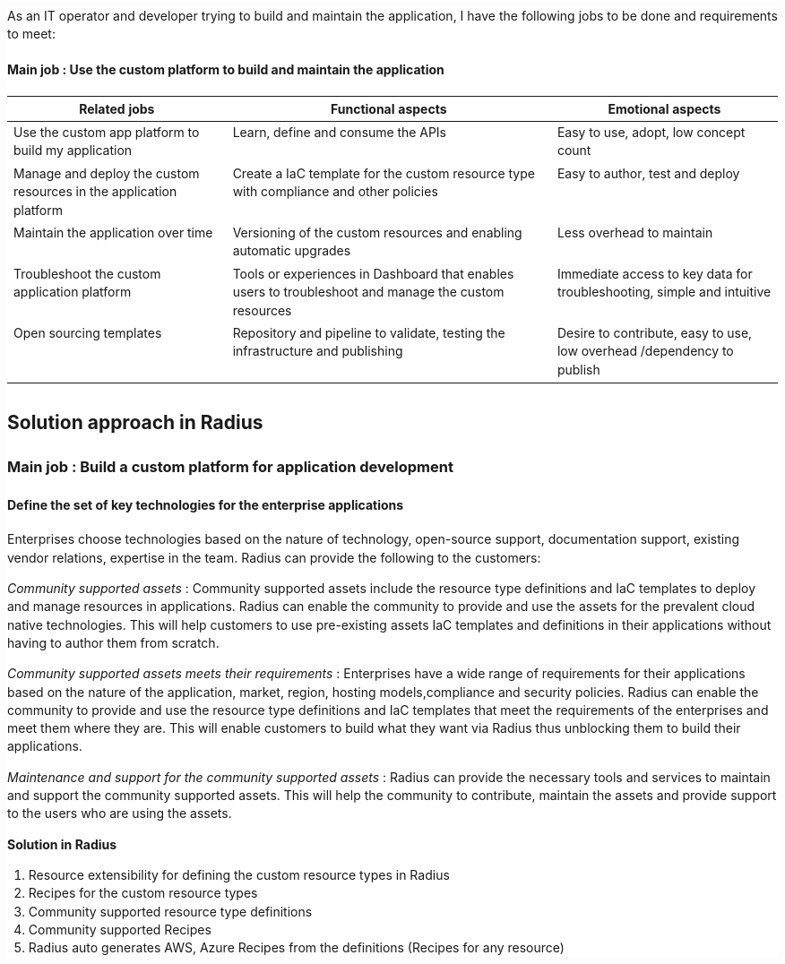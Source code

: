 As an IT operator and developer trying to build and maintain the application, I have the following jobs to be done and requirements to meet:

#### Main job : Use the custom platform to build and maintain the application

|  Related jobs | Functional aspects | Emotional aspects | 
| ------------- | ------------------ | ----------------- | 
| Use the custom app platform to build my application  | Learn, define and consume the APIs | Easy to use, adopt, low concept count | 
| Manage and deploy the custom resources in the application platform| Create a IaC template for the custom resource type with compliance and other policies | Easy to author, test and deploy |  
| Maintain the application over time | Versioning of the custom resources and enabling automatic upgrades | Less overhead to maintain |
| Troubleshoot the custom application platform | Tools or experiences in Dashboard that enables users to troubleshoot and manage the custom resources | Immediate access to key data for troubleshooting, simple and intuitive |
| Open sourcing templates | Repository and pipeline to validate, testing the infrastructure and publishing  | Desire to contribute, easy to use, low overhead /dependency to publish |

## Solution approach in Radius

### Main job : Build a custom platform for application development

#### Define the set of key technologies for the enterprise applications
Enterprises choose technologies based on the nature of technology, open-source support, documentation support, existing vendor relations, expertise in the team. Radius can provide the following to the customers:

*Community supported assets* : Community supported assets include the resource type definitions and IaC templates to deploy and manage resources in applications. Radius can enable the community to provide and use the assets for the prevalent cloud native technologies. This will help customers to use pre-existing assets IaC templates and definitions in their applications without having to author them from scratch. 

*Community supported assets meets their requirements* : Enterprises have a wide range of requirements for their applications based on the nature of the application, market, region, hosting models,compliance and security policies. Radius can enable the community to provide and use the resource type definitions and IaC templates that meet the requirements of the enterprises and meet them where they are. This will enable customers to build what they want via Radius thus unblocking them to build their applications.

*Maintenance and support for the community supported assets* : Radius can provide the necessary tools and services to maintain and support the community supported assets. This will help the community to contribute, maintain the assets and provide support to the users who are using the assets.

**Solution in Radius**

1. Resource extensibility for defining the custom resource types in Radius
1. Recipes for the custom resource types
1. Community supported resource type definitions
1. Community supported Recipes
1. Radius auto generates AWS, Azure Recipes from the definitions (Recipes for any resource) 

